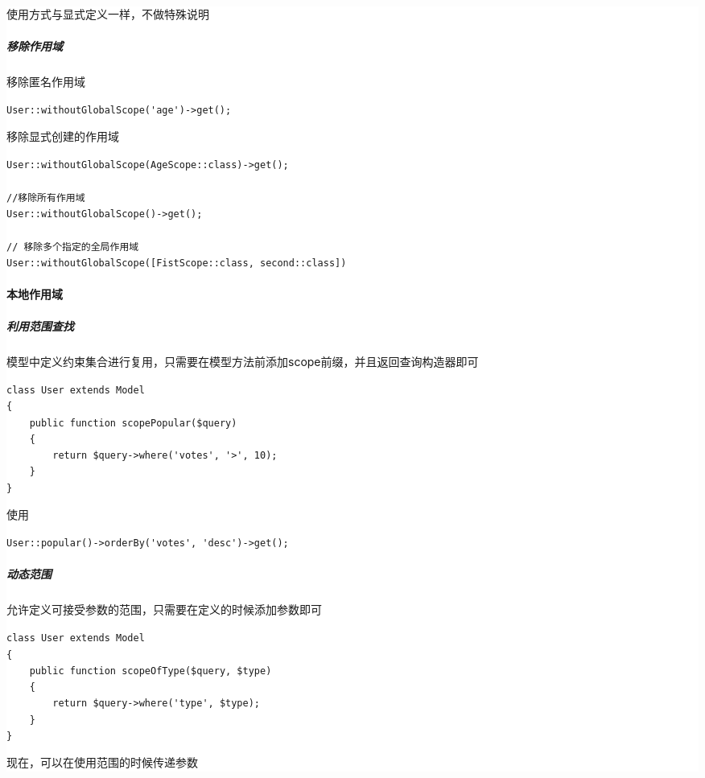 使用方式与显式定义一样，不做特殊说明

##### 移除作用域

移除匿名作用域

``` {.php}
User::withoutGlobalScope('age')->get();
```

移除显式创建的作用域

``` {.php}
User::withoutGlobalScope(AgeScope::class)->get();

//移除所有作用域
User::withoutGlobalScope()->get();

// 移除多个指定的全局作用域
User::withoutGlobalScope([FistScope::class, second::class])
```

#### 本地作用域

##### 利用范围查找

模型中定义约束集合进行复用，只需要在模型方法前添加scope前缀，并且返回查询构造器即可

``` {.php}
class User extends Model
{
    public function scopePopular($query)
    {
        return $query->where('votes', '>', 10);
    }
}
```

使用

``` {.php}
User::popular()->orderBy('votes', 'desc')->get();
```

##### 动态范围

允许定义可接受参数的范围，只需要在定义的时候添加参数即可

``` {.php}
class User extends Model
{
    public function scopeOfType($query, $type)
    {
        return $query->where('type', $type);
    }
}
```

现在，可以在使用范围的时候传递参数
